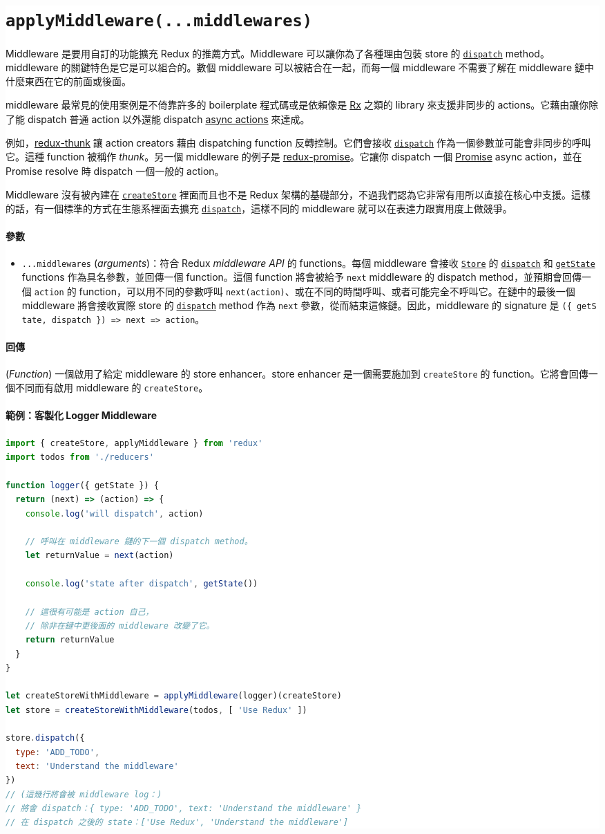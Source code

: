 # `applyMiddleware(...middlewares)`

Middleware 是要用自訂的功能擴充 Redux 的推薦方式。Middleware 可以讓你為了各種理由包裝 store 的 [`dispatch`](Store.md#dispatch) method。middleware 的關鍵特色是它是可以組合的。數個 middleware 可以被結合在一起，而每一個 middleware 不需要了解在 middleware 鏈中什麼東西在它的前面或後面。

middleware 最常見的使用案例是不倚靠許多的 boilerplate 程式碼或是依賴像是 [Rx](https://github.com/Reactive-Extensions/RxJS) 之類的 library 來支援非同步的 actions。它藉由讓你除了能 dispatch 普通 action 以外還能 dispatch [async actions](../Glossary.md#async-action) 來達成。

例如，[redux-thunk](https://github.com/gaearon/redux-thunk) 讓 action creators 藉由 dispatching function 反轉控制。它們會接收 [`dispatch`](Store.md#dispatch) 作為一個參數並可能會非同步的呼叫它。這種 function 被稱作 *thunk*。另一個 middleware 的例子是 [redux-promise](https://github.com/acdlite/redux-promise)。它讓你 dispatch 一個 [Promise](https://developer.mozilla.org/en/docs/Web/JavaScript/Reference/Global_Objects/Promise) async action，並在 Promise resolve 時 dispatch 一個一般的 action。

Middleware 沒有被內建在 [`createStore`](createStore.md) 裡面而且也不是 Redux 架構的基礎部分，不過我們認為它非常有用所以直接在核心中支援。這樣的話，有一個標準的方式在生態系裡面去擴充 [`dispatch`](Store.md#dispatch)，這樣不同的 middleware 就可以在表達力跟實用度上做競爭。

#### 參數

* `...middlewares` (*arguments*)：符合 Redux *middleware API* 的 functions。每個 middleware 會接收 [`Store`](Store.md) 的 [`dispatch`](Store.md#dispatch) 和 [`getState`](Store.md#getState) functions 作為具名參數，並回傳一個 function。這個 function 將會被給予 `next` middleware 的 dispatch method，並預期會回傳一個 `action` 的 function，可以用不同的參數呼叫 `next(action)`、或在不同的時間呼叫、或者可能完全不呼叫它。在鏈中的最後一個 middleware 將會接收實際 store 的 [`dispatch`](Store.md#dispatch) method 作為 `next` 參數，從而結束這條鏈。因此，middleware 的 signature 是 `({ getState, dispatch }) => next => action`。

#### 回傳

(*Function*) 一個啟用了給定 middleware 的 store enhancer。store enhancer 是一個需要施加到 `createStore` 的 function。它將會回傳一個不同而有啟用 middleware 的 `createStore`。

#### 範例：客製化 Logger Middleware

```js
import { createStore, applyMiddleware } from 'redux'
import todos from './reducers'

function logger({ getState }) {
  return (next) => (action) => {
    console.log('will dispatch', action)

    // 呼叫在 middleware 鏈的下一個 dispatch method。
    let returnValue = next(action)

    console.log('state after dispatch', getState())

    // 這很有可能是 action 自己，
    // 除非在鏈中更後面的 middleware 改變了它。
    return returnValue
  }
}

let createStoreWithMiddleware = applyMiddleware(logger)(createStore)
let store = createStoreWithMiddleware(todos, [ 'Use Redux' ])

store.dispatch({
  type: 'ADD_TODO',
  text: 'Understand the middleware'
})
// (這幾行將會被 middleware log：)
// 將會 dispatch：{ type: 'ADD_TODO', text: 'Understand the middleware' }
// 在 dispatch 之後的 state：['Use Redux', 'Understand the middleware']
```
